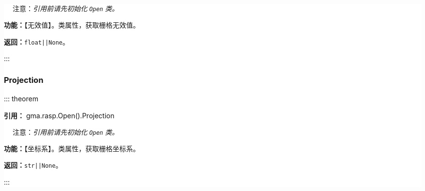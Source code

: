 &emsp;  注意：*引用前请先初始化 `Open` 类。*

**功能：**【无效值】。类属性，获取栅格无效值。

**返回：**`float||None`。

:::

### Projection

::: theorem

**引用：** gma.rasp.Open().Projection

&emsp;  注意：*引用前请先初始化 `Open` 类。*

**功能：**【坐标系】。类属性，获取栅格坐标系。

**返回：**`str||None`。

:::
